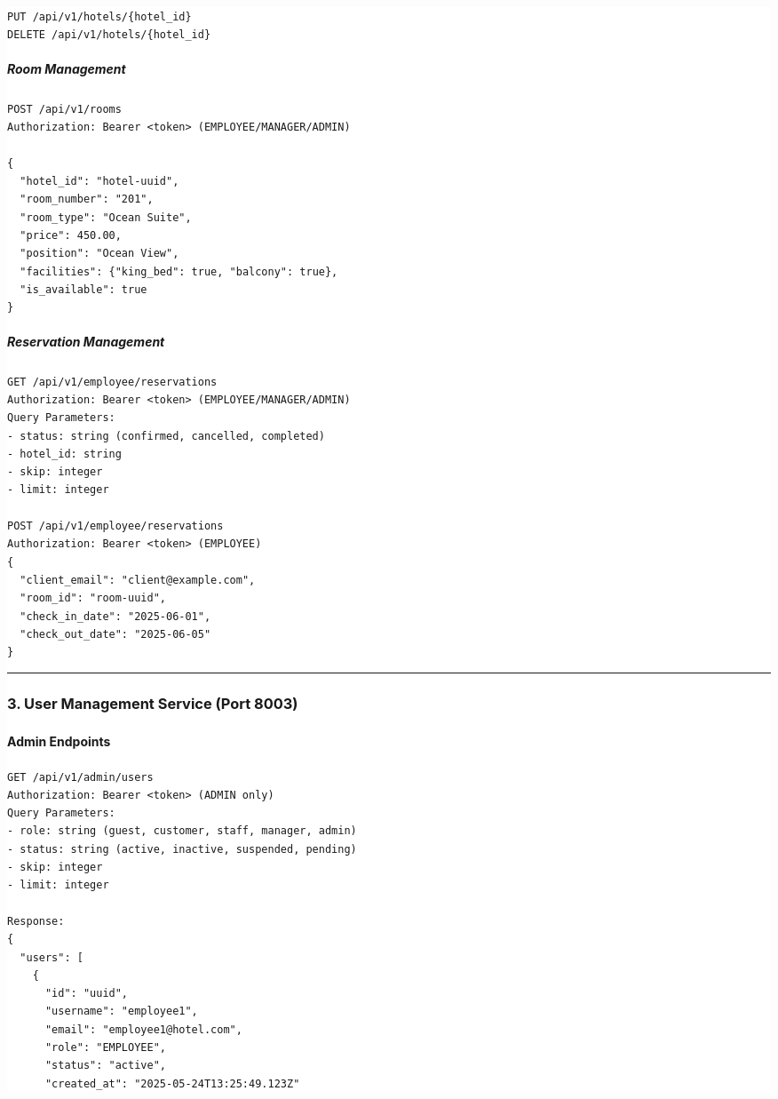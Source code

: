 ```http
PUT /api/v1/hotels/{hotel_id}
DELETE /api/v1/hotels/{hotel_id}
```

##### **Room Management**
```http
POST /api/v1/rooms
Authorization: Bearer <token> (EMPLOYEE/MANAGER/ADMIN)

{
  "hotel_id": "hotel-uuid",
  "room_number": "201",
  "room_type": "Ocean Suite",
  "price": 450.00,
  "position": "Ocean View",
  "facilities": {"king_bed": true, "balcony": true},
  "is_available": true
}
```

##### **Reservation Management**
```http
GET /api/v1/employee/reservations
Authorization: Bearer <token> (EMPLOYEE/MANAGER/ADMIN)
Query Parameters:
- status: string (confirmed, cancelled, completed)
- hotel_id: string
- skip: integer
- limit: integer

POST /api/v1/employee/reservations
Authorization: Bearer <token> (EMPLOYEE)
{
  "client_email": "client@example.com",
  "room_id": "room-uuid",
  "check_in_date": "2025-06-01",
  "check_out_date": "2025-06-05"
}
```

---

### **3. User Management Service (Port 8003)**

#### **Admin Endpoints**
```http
GET /api/v1/admin/users
Authorization: Bearer <token> (ADMIN only)
Query Parameters:
- role: string (guest, customer, staff, manager, admin)
- status: string (active, inactive, suspended, pending)
- skip: integer
- limit: integer

Response:
{
  "users": [
    {
      "id": "uuid",
      "username": "employee1",
      "email": "employee1@hotel.com",
      "role": "EMPLOYEE",
      "status": "active",
      "created_at": "2025-05-24T13:25:49.123Z"
```